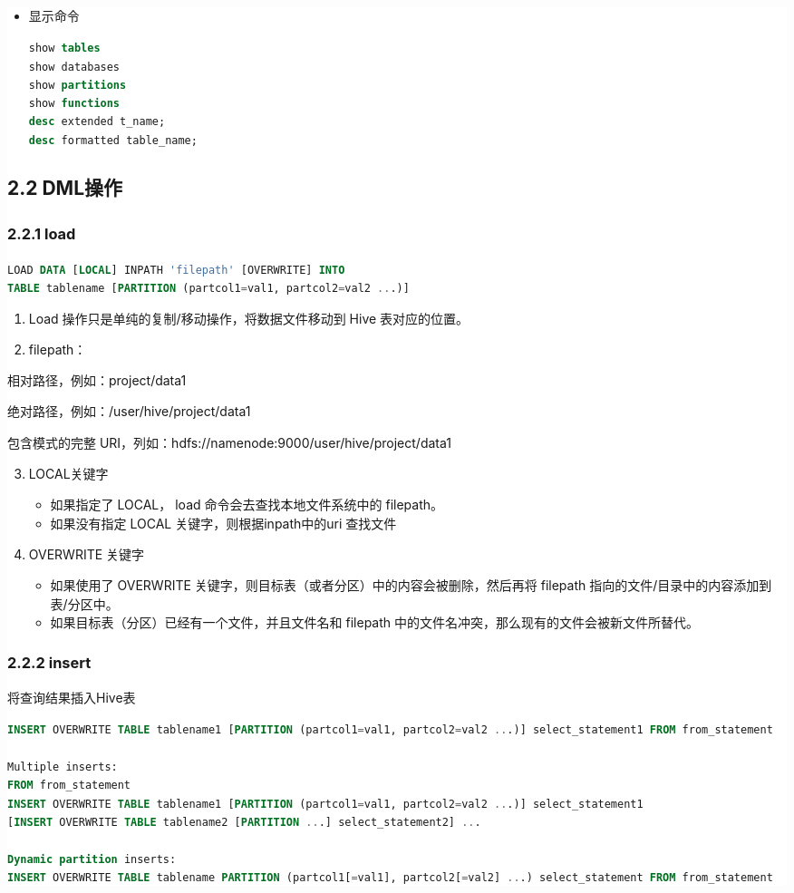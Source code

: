 - 显示命令

  ``` sql
  show tables
  show databases
  show partitions
  show functions
  desc extended t_name;
  desc formatted table_name;
  ```

## 2.2 DML操作

### 2.2.1 load

``` sql
LOAD DATA [LOCAL] INPATH 'filepath' [OVERWRITE] INTO 
TABLE tablename [PARTITION (partcol1=val1, partcol2=val2 ...)]

```

1. Load 操作只是单纯的复制/移动操作，将数据文件移动到 Hive 表对应的位置。

2.  filepath：

   相对路径，例如：project/data1 

   绝对路径，例如：/user/hive/project/data1 

   包含模式的完整 URI，列如：hdfs://namenode:9000/user/hive/project/data1

3. LOCAL关键字

   - 如果指定了 LOCAL， load 命令会去查找本地文件系统中的 filepath。
   - 如果没有指定 LOCAL 关键字，则根据inpath中的uri 查找文件

4. OVERWRITE 关键字

   - 如果使用了 OVERWRITE 关键字，则目标表（或者分区）中的内容会被删除，然后再将 filepath 指向的文件/目录中的内容添加到表/分区中。 
   - 如果目标表（分区）已经有一个文件，并且文件名和 filepath 中的文件名冲突，那么现有的文件会被新文件所替代。 

### 2.2.2 insert

将查询结果插入Hive表

``` sql
INSERT OVERWRITE TABLE tablename1 [PARTITION (partcol1=val1, partcol2=val2 ...)] select_statement1 FROM from_statement

Multiple inserts:
FROM from_statement 
INSERT OVERWRITE TABLE tablename1 [PARTITION (partcol1=val1, partcol2=val2 ...)] select_statement1 
[INSERT OVERWRITE TABLE tablename2 [PARTITION ...] select_statement2] ...

Dynamic partition inserts:
INSERT OVERWRITE TABLE tablename PARTITION (partcol1[=val1], partcol2[=val2] ...) select_statement FROM from_statement

```
